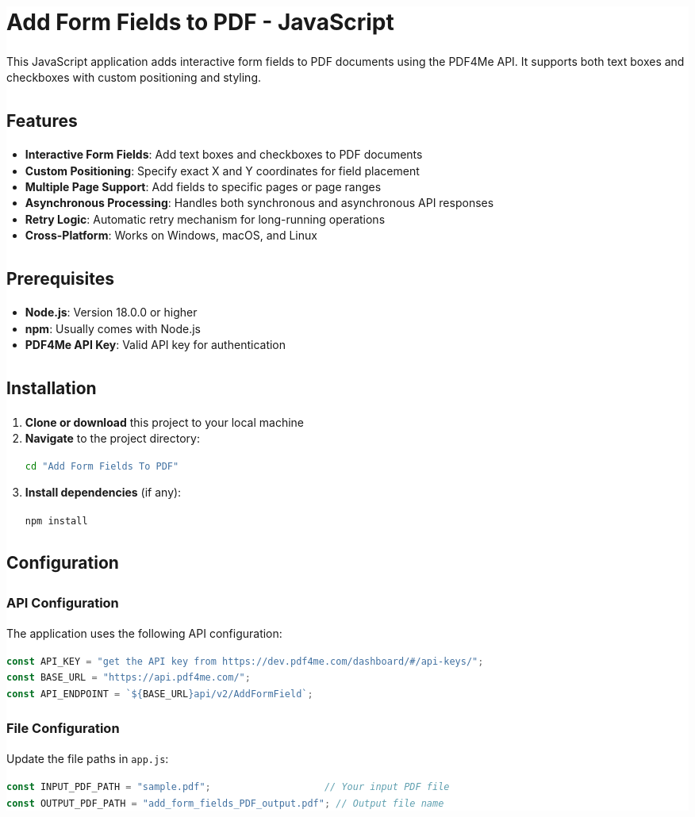 # Add Form Fields to PDF - JavaScript

This JavaScript application adds interactive form fields to PDF documents using the PDF4Me API. It supports both text boxes and checkboxes with custom positioning and styling.

## Features

- **Interactive Form Fields**: Add text boxes and checkboxes to PDF documents
- **Custom Positioning**: Specify exact X and Y coordinates for field placement
- **Multiple Page Support**: Add fields to specific pages or page ranges
- **Asynchronous Processing**: Handles both synchronous and asynchronous API responses
- **Retry Logic**: Automatic retry mechanism for long-running operations
- **Cross-Platform**: Works on Windows, macOS, and Linux

## Prerequisites

- **Node.js**: Version 18.0.0 or higher
- **npm**: Usually comes with Node.js
- **PDF4Me API Key**: Valid API key for authentication

## Installation

1. **Clone or download** this project to your local machine
2. **Navigate** to the project directory:
   ```bash
   cd "Add Form Fields To PDF"
   ```
3. **Install dependencies** (if any):
   ```bash
   npm install
   ```

## Configuration

### API Configuration

The application uses the following API configuration:

```javascript
const API_KEY = "get the API key from https://dev.pdf4me.com/dashboard/#/api-keys/";
const BASE_URL = "https://api.pdf4me.com/";
const API_ENDPOINT = `${BASE_URL}api/v2/AddFormField`;
```

### File Configuration

Update the file paths in `app.js`:

```javascript
const INPUT_PDF_PATH = "sample.pdf";                    // Your input PDF file
const OUTPUT_PDF_PATH = "add_form_fields_PDF_output.pdf"; // Output file name
```
